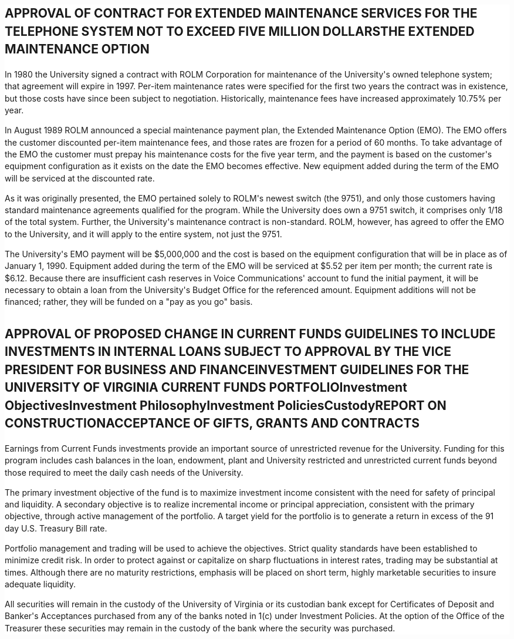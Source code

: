APPROVAL OF CONTRACT FOR EXTENDED MAINTENANCE SERVICES FOR THE TELEPHONE SYSTEM NOT TO EXCEED FIVE MILLION DOLLARSTHE EXTENDED MAINTENANCE OPTION
-------------------------------------------------------------------------------------------------------------------------------------------------

In 1980 the University signed a contract with ROLM Corporation for maintenance of the University's owned telephone system; that agreement will expire in 1997. Per-item maintenance rates were specified for the first two years the contract was in existence, but those costs have since been subject to negotiation. Historically, maintenance fees have increased approximately 10.75% per year.

In August 1989 ROLM announced a special maintenance payment plan, the Extended Maintenance Option (EMO). The EMO offers the customer discounted per-item maintenance fees, and those rates are frozen for a period of 60 months. To take advantage of the EMO the customer must prepay his maintenance costs for the five year term, and the payment is based on the customer's equipment configuration as it exists on the date the EMO becomes effective. New equipment added during the term of the EMO will be serviced at the discounted rate.

As it was originally presented, the EMO pertained solely to ROLM's newest switch (the 9751), and only those customers having standard maintenance agreements qualified for the program. While the University does own a 9751 switch, it comprises only 1/18 of the total system. Further, the University's maintenance contract is non-standard. ROLM, however, has agreed to offer the EMO to the University, and it will apply to the entire system, not just the 9751.

The University's EMO payment will be $5,000,000 and the cost is based on the equipment configuration that will be in place as of January 1, 1990. Equipment added during the term of the EMO will be serviced at $5.52 per item per month; the current rate is $6.12. Because there are insufficient cash reserves in Voice Communications' account to fund the initial payment, it will be necessary to obtain a loan from the University's Budget Office for the referenced amount. Equipment additions will not be financed; rather, they will be funded on a "pay as you go" basis.

APPROVAL OF PROPOSED CHANGE IN CURRENT FUNDS GUIDELINES TO INCLUDE INVESTMENTS IN INTERNAL LOANS SUBJECT TO APPROVAL BY THE VICE PRESIDENT FOR BUSINESS AND FINANCEINVESTMENT GUIDELINES FOR THE UNIVERSITY OF VIRGINIA CURRENT FUNDS PORTFOLIOInvestment ObjectivesInvestment PhilosophyInvestment PoliciesCustodyREPORT ON CONSTRUCTIONACCEPTANCE OF GIFTS, GRANTS AND CONTRACTS
----------------------------------------------------------------------------------------------------------------------------------------------------------------------------------------------------------------------------------------------------------------------------------------------------------------------------------------------------------------------------------

Earnings from Current Funds investments provide an important source of unrestricted revenue for the University. Funding for this program includes cash balances in the loan, endowment, plant and University restricted and unrestricted current funds beyond those required to meet the daily cash needs of the University.

The primary investment objective of the fund is to maximize investment income consistent with the need for safety of principal and liquidity. A secondary objective is to realize incremental income or principal appreciation, consistent with the primary objective, through active management of the portfolio. A target yield for the portfolio is to generate a return in excess of the 91 day U.S. Treasury Bill rate.

Portfolio management and trading will be used to achieve the objectives. Strict quality standards have been established to minimize credit risk. In order to protect against or capitalize on sharp fluctuations in interest rates, trading may be substantial at times. Although there are no maturity restrictions, emphasis will be placed on short term, highly marketable securities to insure adequate liquidity.

All securities will remain in the custody of the University of Virginia or its custodian bank except for Certificates of Deposit and Banker's Acceptances purchased from any of the banks noted in 1(c) under Investment Policies. At the option of the Office of the Treasurer these securities may remain in the custody of the bank where the security was purchased.
